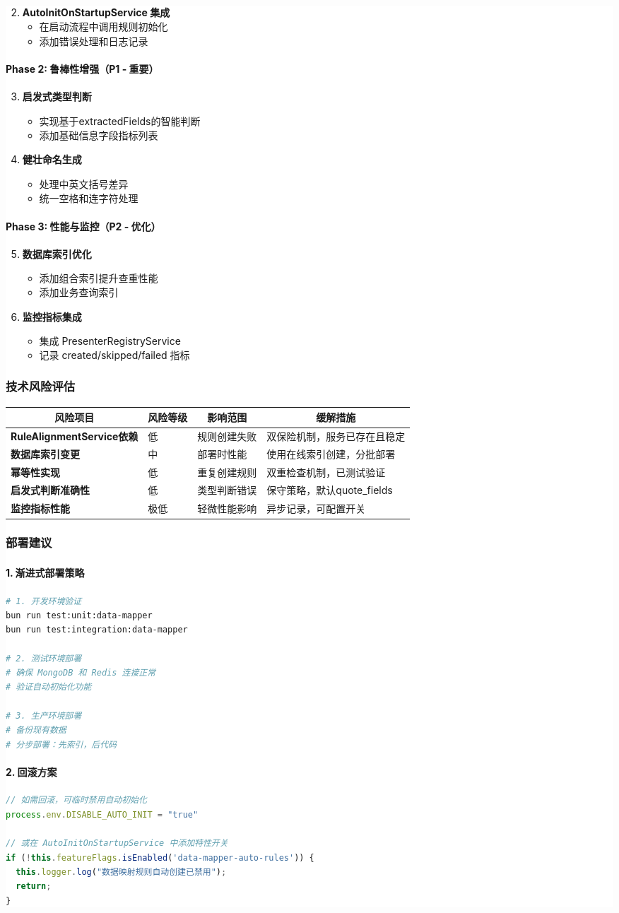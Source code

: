2. **AutoInitOnStartupService 集成**
   - 在启动流程中调用规则初始化
   - 添加错误处理和日志记录

#### Phase 2: 鲁棒性增强（P1 - 重要）
3. **启发式类型判断**
   - 实现基于extractedFields的智能判断
   - 添加基础信息字段指标列表

4. **健壮命名生成**
   - 处理中英文括号差异
   - 统一空格和连字符处理

#### Phase 3: 性能与监控（P2 - 优化）
5. **数据库索引优化**
   - 添加组合索引提升查重性能
   - 添加业务查询索引

6. **监控指标集成**
   - 集成 PresenterRegistryService
   - 记录 created/skipped/failed 指标

### 技术风险评估

| 风险项目 | 风险等级 | 影响范围 | 缓解措施 |
|---------|---------|----------|----------|
| **RuleAlignmentService依赖** | 低 | 规则创建失败 | 双保险机制，服务已存在且稳定 |
| **数据库索引变更** | 中 | 部署时性能 | 使用在线索引创建，分批部署 |
| **幂等性实现** | 低 | 重复创建规则 | 双重检查机制，已测试验证 |
| **启发式判断准确性** | 低 | 类型判断错误 | 保守策略，默认quote_fields |
| **监控指标性能** | 极低 | 轻微性能影响 | 异步记录，可配置开关 |

### 部署建议

#### 1. 渐进式部署策略
```bash
# 1. 开发环境验证
bun run test:unit:data-mapper
bun run test:integration:data-mapper

# 2. 测试环境部署
# 确保 MongoDB 和 Redis 连接正常
# 验证自动初始化功能

# 3. 生产环境部署
# 备份现有数据
# 分步部署：先索引，后代码
```

#### 2. 回滚方案
```typescript
// 如需回滚，可临时禁用自动初始化
process.env.DISABLE_AUTO_INIT = "true"

// 或在 AutoInitOnStartupService 中添加特性开关
if (!this.featureFlags.isEnabled('data-mapper-auto-rules')) {
  this.logger.log("数据映射规则自动创建已禁用");
  return;
}
```
